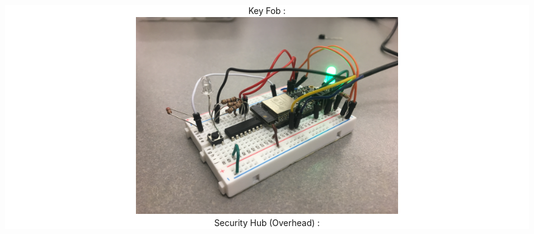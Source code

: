 <center> Key Fob :</center>
<center><img src="./Images/FOB.JPG" width="50%" /></center>

<center> Security Hub (Overhead) :</center>